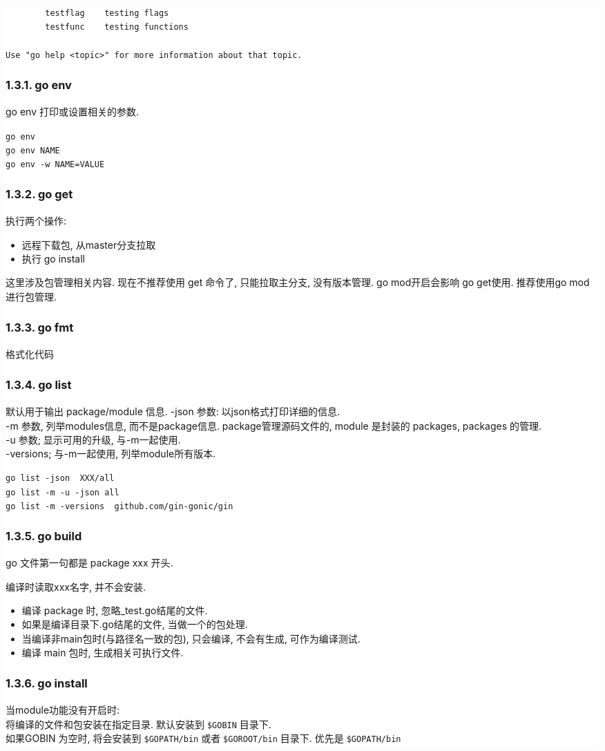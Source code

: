 ```
        testflag    testing flags
        testfunc    testing functions

Use "go help <topic>" for more information about that topic.

```
### 1.3.1. go env
go env 打印或设置相关的参数. 

```
go env
go env NAME
go env -w NAME=VALUE  
```

### 1.3.2. go get
执行两个操作:  
- 远程下载包, 从master分支拉取
- 执行 go install  

这里涉及包管理相关内容. 现在不推荐使用 get 命令了, 只能拉取主分支, 没有版本管理. go mod开启会影响 go get使用. 推荐使用go mod 进行包管理.   

### 1.3.3. go fmt
格式化代码  

### 1.3.4. go list
默认用于输出 package/module 信息. 
-json 参数: 以json格式打印详细的信息.  
-m 参数, 列举modules信息, 而不是package信息. package管理源码文件的, module 是封装的 packages, packages 的管理.  
-u 参数; 显示可用的升级, 与-m一起使用.  
-versions; 与-m一起使用, 列举module所有版本.  

```
go list -json  XXX/all
go list -m -u -json all
go list -m -versions  github.com/gin-gonic/gin
```

### 1.3.5. go build
go 文件第一句都是 package xxx 开头.  

编译时读取xxx名字, 并不会安装.  
- 编译 package 时, 忽略_test.go结尾的文件. 
- 如果是编译目录下.go结尾的文件, 当做一个的包处理.  
- 当编译非main包时(与路径名一致的包), 只会编译, 不会有生成, 可作为编译测试.  
- 编译 main 包时, 生成相关可执行文件.  


### 1.3.6. go install 
当module功能没有开启时:  
将编译的文件和包安装在指定目录. 默认安装到 `$GOBIN` 目录下.  
如果GOBIN 为空时, 将会安装到 `$GOPATH/bin` 或者 `$GOROOT/bin` 目录下. 优先是 `$GOPATH/bin`    

